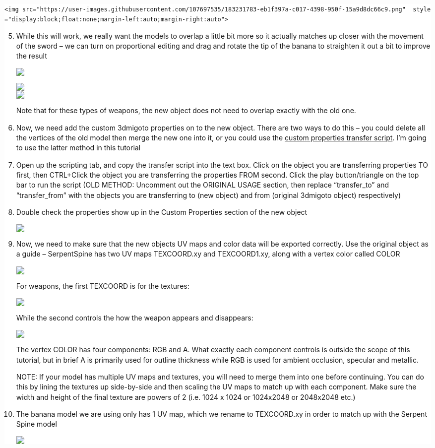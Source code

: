     <img src="https://user-images.githubusercontent.com/107697535/183231783-eb1f397a-c017-4398-950f-15a9d8dc66c9.png"  style="display:block;float:none;margin-left:auto;margin-right:auto">

5. While this will work, we really want the models to overlap a little bit more so it actually matches up closer with the movement of the sword – we can turn on proportional editing and drag and rotate the tip of the banana to straighten it out a bit to improve the result

    <img src="https://user-images.githubusercontent.com/107697535/183231793-4f6c5365-8b45-4cb8-9543-8256a1440b25.png"  style="display:block;float:none;margin-left:auto;margin-right:auto">

    <img src="https://user-images.githubusercontent.com/107697535/183231811-c4b37248-dae3-42e2-9865-6554e41931da.png"  style="display:block;float:none;margin-left:auto;margin-right:auto"><img src="https://user-images.githubusercontent.com/107697535/183231814-55c7de2d-1d01-46c2-9da1-0deb9e5b108f.png"  style="display:block;float:none;margin-left:auto;margin-right:auto">

    Note that for these types of weapons, the new object does not need to overlap exactly with the old one.

6. Now, we need add the custom 3dmigoto properties on to the new object. There are two ways to do this – you could delete all the vertices of the old model then merge the new one into it, or you could use the [custom properties transfer script](/Tools/blender_custom_property_transfer_script.txt). I’m going to use the latter method in this tutorial

7. Open up the scripting tab, and copy the transfer script into the text box. Click on the object you are transferring properties TO first, then CTRL+Click the object you are transferring the properties FROM second. Click the play button/triangle on the top bar to run the script (OLD METHOD: Uncomment out the ORIGINAL USAGE section, then replace “transfer_to” and “transfer_from” with the objects you are transferring to (new object) and from (original 3dmigoto object) respectively)

8. Double check the properties show up in the Custom Properties section of the new object

    <img src="https://user-images.githubusercontent.com/107697535/183231907-d9c8dd16-f9b5-4806-8671-f211f865d783.png"  style="display:block;float:none;margin-left:auto;margin-right:auto">

9. Now, we need to make sure that the new objects UV maps and color data will be exported correctly. Use the original object as a guide – SerpentSpine has two UV maps TEXCOORD.xy and TEXCOORD1.xy, along with a vertex color called COLOR

    <img src="https://user-images.githubusercontent.com/107697535/183231917-2db88099-f9c9-4967-a8b5-c5fe194cc288.png"  style="display:block;float:none;margin-left:auto;margin-right:auto">

    For weapons, the first TEXCOORD is for the textures:

    <img src="https://user-images.githubusercontent.com/107697535/183231961-15a8ec7c-df73-4c68-ab81-b07a61419718.png"  style="display:block;float:none;margin-left:auto;margin-right:auto">

    While the second controls the how the weapon appears and disappears:

    <img src="https://user-images.githubusercontent.com/107697535/183232042-e06c3613-cadc-4026-bba8-11d6eef1635a.png"  style="display:block;float:none;margin-left:auto;margin-right:auto">

    The vertex COLOR has four components: RGB and A. What exactly each component controls is outside the scope of this tutorial, but in brief A is primarily used for outline thickness while RGB is used for ambient occlusion, specular and metallic.

    NOTE: If your model has multiple UV maps and textures, you will need to merge them into one before continuing. You can do this by lining the textures up side-by-side and then scaling the UV maps to match up with each component. Make sure the width and height of the final texture are powers of 2 (i.e. 1024 x 1024 or 1024x2048 or 2048x2048 etc.)

10. The banana model we are using only has 1 UV map, which we rename to TEXCOORD.xy in order to match up with the Serpent Spine model

    <img src="https://user-images.githubusercontent.com/107697535/183232096-f47f73af-77ad-4a4b-8ee4-d608c81279d1.png"  style="display:block;float:none;margin-left:auto;margin-right:auto">
